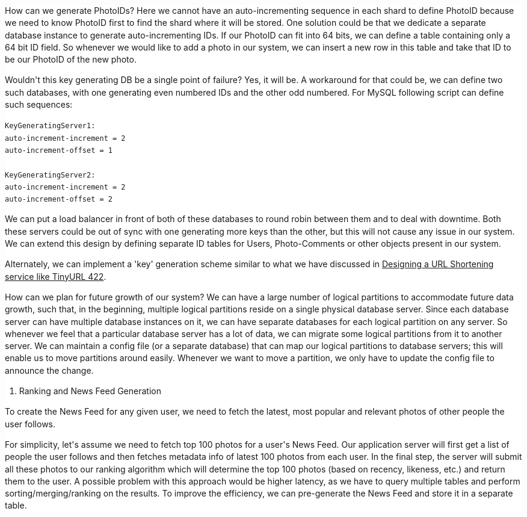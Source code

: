 
How can we generate PhotoIDs? Here we cannot have an auto-incrementing sequence in each shard to define PhotoID because we need to know PhotoID first to find the shard where it will be stored. One solution could be that we dedicate a separate database instance to generate auto-incrementing IDs. If our PhotoID can fit into 64 bits, we can define a table containing only a 64 bit ID field. So whenever we would like to add a photo in our system, we can insert a new row in this table and take that ID to be our PhotoID of the new photo.


Wouldn't this key generating DB be a single point of failure? Yes, it will be. A workaround for that could be, we can define two such databases, with one generating even numbered IDs and the other odd numbered. For MySQL following script can define such sequences:



```
KeyGeneratingServer1:
auto-increment-increment = 2
auto-increment-offset = 1

KeyGeneratingServer2:
auto-increment-increment = 2
auto-increment-offset = 2

```

We can put a load balancer in front of both of these databases to round robin between them and to deal with downtime. Both these servers could be out of sync with one generating more keys than the other, but this will not cause any issue in our system. We can extend this design by defining separate ID tables for Users, Photo-Comments or other objects present in our system.


Alternately, we can implement a 'key' generation scheme similar to what we have discussed in [Designing a URL Shortening service like TinyURL 422](https://www.educative.io/collection/page/5668639101419520/5649050225344512/5668600916475904).


How can we plan for future growth of our system? We can have a large number of logical partitions to accommodate future data growth, such that, in the beginning, multiple logical partitions reside on a single physical database server. Since each database server can have multiple database instances on it, we can have separate databases for each logical partition on any server. So whenever we feel that a particular database server has a lot of data, we can migrate some logical partitions from it to another server. We can maintain a config file (or a separate database) that can map our logical partitions to database servers; this will enable us to move partitions around easily. Whenever we want to move a partition, we only have to update the config file to announce the change.


1. Ranking and News Feed Generation


To create the News Feed for any given user, we need to fetch the latest, most popular and relevant photos of other people the user follows.


For simplicity, let's assume we need to fetch top 100 photos for a user's News Feed. Our application server will first get a list of people the user follows and then fetches metadata info of latest 100 photos from each user. In the final step, the server will submit all these photos to our ranking algorithm which will determine the top 100 photos (based on recency, likeness, etc.) and return them to the user. A possible problem with this approach would be higher latency, as we have to query multiple tables and perform sorting/merging/ranking on the results. To improve the efficiency, we can pre-generate the News Feed and store it in a separate table.
